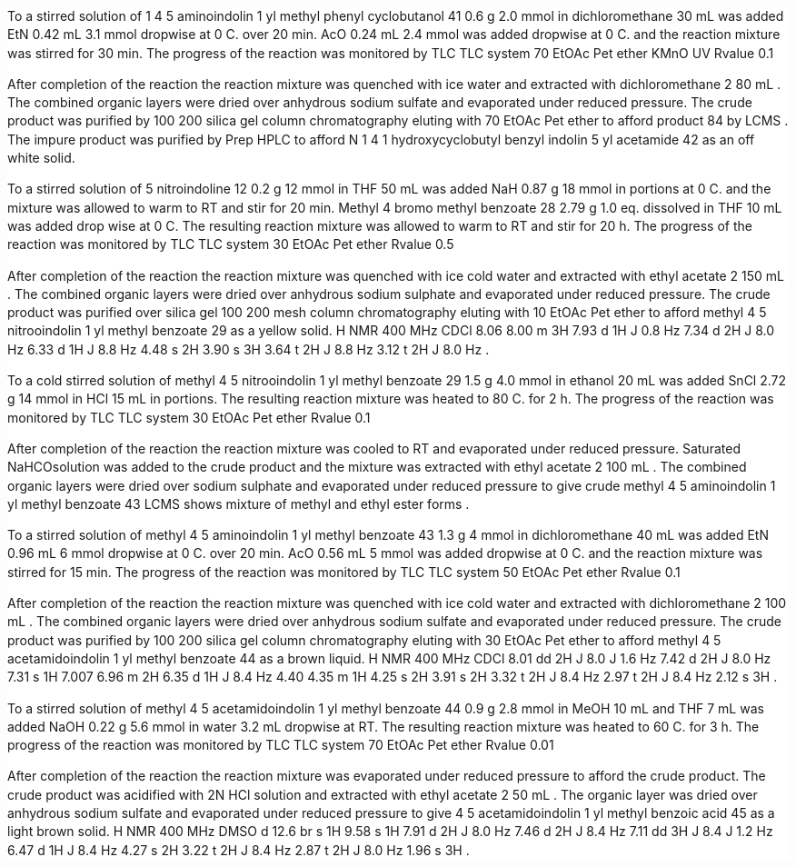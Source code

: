 To a stirred solution of 1 4 5 aminoindolin 1 yl methyl phenyl cyclobutanol 41 0.6 g 2.0 mmol in dichloromethane 30 mL was added EtN 0.42 mL 3.1 mmol dropwise at 0 C. over 20 min. AcO 0.24 mL 2.4 mmol was added dropwise at 0 C. and the reaction mixture was stirred for 30 min. The progress of the reaction was monitored by TLC TLC system 70 EtOAc Pet ether KMnO UV Rvalue 0.1 

After completion of the reaction the reaction mixture was quenched with ice water and extracted with dichloromethane 2 80 mL . The combined organic layers were dried over anhydrous sodium sulfate and evaporated under reduced pressure. The crude product was purified by 100 200 silica gel column chromatography eluting with 70 EtOAc Pet ether to afford product 84 by LCMS . The impure product was purified by Prep HPLC to afford N 1 4 1 hydroxycyclobutyl benzyl indolin 5 yl acetamide 42 as an off white solid.

To a stirred solution of 5 nitroindoline 12 0.2 g 12 mmol in THF 50 mL was added NaH 0.87 g 18 mmol in portions at 0 C. and the mixture was allowed to warm to RT and stir for 20 min. Methyl 4 bromo methyl benzoate 28 2.79 g 1.0 eq. dissolved in THF 10 mL was added drop wise at 0 C. The resulting reaction mixture was allowed to warm to RT and stir for 20 h. The progress of the reaction was monitored by TLC TLC system 30 EtOAc Pet ether Rvalue 0.5 

After completion of the reaction the reaction mixture was quenched with ice cold water and extracted with ethyl acetate 2 150 mL . The combined organic layers were dried over anhydrous sodium sulphate and evaporated under reduced pressure. The crude product was purified over silica gel 100 200 mesh column chromatography eluting with 10 EtOAc Pet ether to afford methyl 4 5 nitrooindolin 1 yl methyl benzoate 29 as a yellow solid. H NMR 400 MHz CDCl 8.06 8.00 m 3H 7.93 d 1H J 0.8 Hz 7.34 d 2H J 8.0 Hz 6.33 d 1H J 8.8 Hz 4.48 s 2H 3.90 s 3H 3.64 t 2H J 8.8 Hz 3.12 t 2H J 8.0 Hz .

To a cold stirred solution of methyl 4 5 nitrooindolin 1 yl methyl benzoate 29 1.5 g 4.0 mmol in ethanol 20 mL was added SnCl 2.72 g 14 mmol in HCl 15 mL in portions. The resulting reaction mixture was heated to 80 C. for 2 h. The progress of the reaction was monitored by TLC TLC system 30 EtOAc Pet ether Rvalue 0.1 

After completion of the reaction the reaction mixture was cooled to RT and evaporated under reduced pressure. Saturated NaHCOsolution was added to the crude product and the mixture was extracted with ethyl acetate 2 100 mL . The combined organic layers were dried over sodium sulphate and evaporated under reduced pressure to give crude methyl 4 5 aminoindolin 1 yl methyl benzoate 43 LCMS shows mixture of methyl and ethyl ester forms .

To a stirred solution of methyl 4 5 aminoindolin 1 yl methyl benzoate 43 1.3 g 4 mmol in dichloromethane 40 mL was added EtN 0.96 mL 6 mmol dropwise at 0 C. over 20 min. AcO 0.56 mL 5 mmol was added dropwise at 0 C. and the reaction mixture was stirred for 15 min. The progress of the reaction was monitored by TLC TLC system 50 EtOAc Pet ether Rvalue 0.1 

After completion of the reaction the reaction mixture was quenched with ice cold water and extracted with dichloromethane 2 100 mL . The combined organic layers were dried over anhydrous sodium sulfate and evaporated under reduced pressure. The crude product was purified by 100 200 silica gel column chromatography eluting with 30 EtOAc Pet ether to afford methyl 4 5 acetamidoindolin 1 yl methyl benzoate 44 as a brown liquid. H NMR 400 MHz CDCl 8.01 dd 2H J 8.0 J 1.6 Hz 7.42 d 2H J 8.0 Hz 7.31 s 1H 7.007 6.96 m 2H 6.35 d 1H J 8.4 Hz 4.40 4.35 m 1H 4.25 s 2H 3.91 s 2H 3.32 t 2H J 8.4 Hz 2.97 t 2H J 8.4 Hz 2.12 s 3H .

To a stirred solution of methyl 4 5 acetamidoindolin 1 yl methyl benzoate 44 0.9 g 2.8 mmol in MeOH 10 mL and THF 7 mL was added NaOH 0.22 g 5.6 mmol in water 3.2 mL dropwise at RT. The resulting reaction mixture was heated to 60 C. for 3 h. The progress of the reaction was monitored by TLC TLC system 70 EtOAc Pet ether Rvalue 0.01 

After completion of the reaction the reaction mixture was evaporated under reduced pressure to afford the crude product. The crude product was acidified with 2N HCl solution and extracted with ethyl acetate 2 50 mL . The organic layer was dried over anhydrous sodium sulfate and evaporated under reduced pressure to give 4 5 acetamidoindolin 1 yl methyl benzoic acid 45 as a light brown solid. H NMR 400 MHz DMSO d 12.6 br s 1H 9.58 s 1H 7.91 d 2H J 8.0 Hz 7.46 d 2H J 8.4 Hz 7.11 dd 3H J 8.4 J 1.2 Hz 6.47 d 1H J 8.4 Hz 4.27 s 2H 3.22 t 2H J 8.4 Hz 2.87 t 2H J 8.0 Hz 1.96 s 3H .

